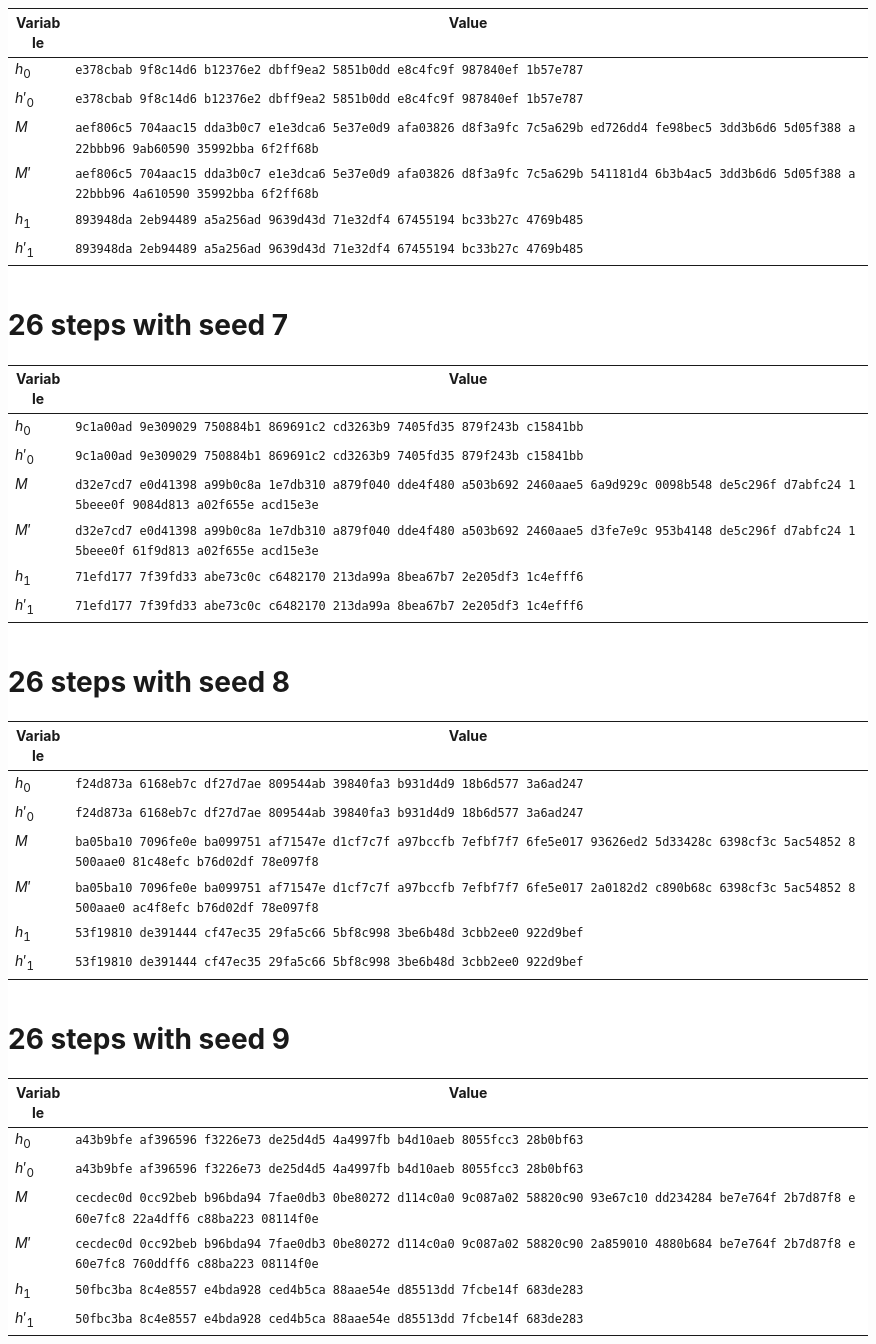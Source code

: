 | Variable | Value                                                                     |
|--------|---------------------------------------------------------------------------|
| $h_0$  | `e378cbab 9f8c14d6 b12376e2 dbff9ea2 5851b0dd e8c4fc9f 987840ef 1b57e787` |
| $h'_0$ | `e378cbab 9f8c14d6 b12376e2 dbff9ea2 5851b0dd e8c4fc9f 987840ef 1b57e787` |
| $M$ | `aef806c5 704aac15 dda3b0c7 e1e3dca6 5e37e0d9 afa03826 d8f3a9fc 7c5a629b ed726dd4 fe98bec5 3dd3b6d6 5d05f388 a22bbb96 9ab60590 35992bba 6f2ff68b` |
| $M'$ | `aef806c5 704aac15 dda3b0c7 e1e3dca6 5e37e0d9 afa03826 d8f3a9fc 7c5a629b 541181d4 6b3b4ac5 3dd3b6d6 5d05f388 a22bbb96 4a610590 35992bba 6f2ff68b` |
| $h_1$ | `893948da 2eb94489 a5a256ad 9639d43d 71e32df4 67455194 bc33b27c 4769b485` |
| $h'_1$ | `893948da 2eb94489 a5a256ad 9639d43d 71e32df4 67455194 bc33b27c 4769b485` |

# 26 steps with seed 7

| Variable | Value                                                                     |
|--------|---------------------------------------------------------------------------|
| $h_0$  | `9c1a00ad 9e309029 750884b1 869691c2 cd3263b9 7405fd35 879f243b c15841bb` |
| $h'_0$ | `9c1a00ad 9e309029 750884b1 869691c2 cd3263b9 7405fd35 879f243b c15841bb` |
| $M$ | `d32e7cd7 e0d41398 a99b0c8a 1e7db310 a879f040 dde4f480 a503b692 2460aae5 6a9d929c 0098b548 de5c296f d7abfc24 15beee0f 9084d813 a02f655e acd15e3e` |
| $M'$ | `d32e7cd7 e0d41398 a99b0c8a 1e7db310 a879f040 dde4f480 a503b692 2460aae5 d3fe7e9c 953b4148 de5c296f d7abfc24 15beee0f 61f9d813 a02f655e acd15e3e` |
| $h_1$ | `71efd177 7f39fd33 abe73c0c c6482170 213da99a 8bea67b7 2e205df3 1c4efff6` |
| $h'_1$ | `71efd177 7f39fd33 abe73c0c c6482170 213da99a 8bea67b7 2e205df3 1c4efff6` |

# 26 steps with seed 8

| Variable | Value                                                                     |
|--------|---------------------------------------------------------------------------|
| $h_0$  | `f24d873a 6168eb7c df27d7ae 809544ab 39840fa3 b931d4d9 18b6d577 3a6ad247` |
| $h'_0$ | `f24d873a 6168eb7c df27d7ae 809544ab 39840fa3 b931d4d9 18b6d577 3a6ad247` |
| $M$ | `ba05ba10 7096fe0e ba099751 af71547e d1cf7c7f a97bccfb 7efbf7f7 6fe5e017 93626ed2 5d33428c 6398cf3c 5ac54852 8500aae0 81c48efc b76d02df 78e097f8` |
| $M'$ | `ba05ba10 7096fe0e ba099751 af71547e d1cf7c7f a97bccfb 7efbf7f7 6fe5e017 2a0182d2 c890b68c 6398cf3c 5ac54852 8500aae0 ac4f8efc b76d02df 78e097f8` |
| $h_1$ | `53f19810 de391444 cf47ec35 29fa5c66 5bf8c998 3be6b48d 3cbb2ee0 922d9bef` |
| $h'_1$ | `53f19810 de391444 cf47ec35 29fa5c66 5bf8c998 3be6b48d 3cbb2ee0 922d9bef` |

# 26 steps with seed 9

| Variable | Value                                                                     |
|--------|---------------------------------------------------------------------------|
| $h_0$  | `a43b9bfe af396596 f3226e73 de25d4d5 4a4997fb b4d10aeb 8055fcc3 28b0bf63` |
| $h'_0$ | `a43b9bfe af396596 f3226e73 de25d4d5 4a4997fb b4d10aeb 8055fcc3 28b0bf63` |
| $M$ | `cecdec0d 0cc92beb b96bda94 7fae0db3 0be80272 d114c0a0 9c087a02 58820c90 93e67c10 dd234284 be7e764f 2b7d87f8 e60e7fc8 22a4dff6 c88ba223 08114f0e` |
| $M'$ | `cecdec0d 0cc92beb b96bda94 7fae0db3 0be80272 d114c0a0 9c087a02 58820c90 2a859010 4880b684 be7e764f 2b7d87f8 e60e7fc8 760ddff6 c88ba223 08114f0e` |
| $h_1$ | `50fbc3ba 8c4e8557 e4bda928 ced4b5ca 88aae54e d85513dd 7fcbe14f 683de283` |
| $h'_1$ | `50fbc3ba 8c4e8557 e4bda928 ced4b5ca 88aae54e d85513dd 7fcbe14f 683de283` |
